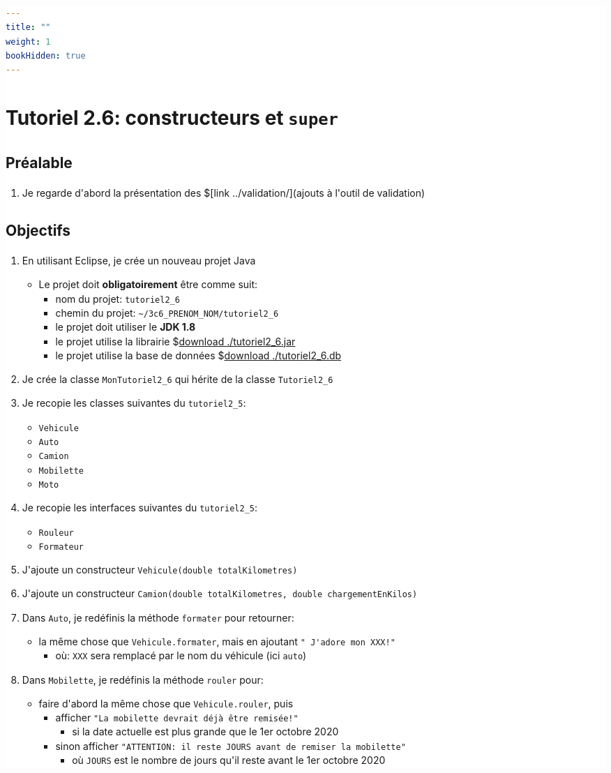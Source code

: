 ```yaml
---
title: ""
weight: 1
bookHidden: true
---
```



# Tutoriel 2.6: constructeurs et `super`

## Préalable

1. Je regarde d'abord la présentation des $[link ../validation/](ajouts à l'outil de validation)

## Objectifs

1. En utilisant Eclipse, je crée un nouveau projet Java
    * Le projet doit **obligatoirement** être comme suit:
        * nom du projet: `tutoriel2_6`
        * chemin du projet: `~/3c6_PRENOM_NOM/tutoriel2_6`
        * le projet doit utiliser le **JDK 1.8**
        * le projet utilise la librairie $[download ./tutoriel2_6.jar](tutoriel2_6.jar)
        * le projet utilise la base de données $[download ./tutoriel2_6.db](tutoriel2_6.db)

1. Je crée la classe `MonTutoriel2_6` qui hérite de la classe `Tutoriel2_6`

1. Je recopie les classes suivantes du `tutoriel2_5`:
    * `Vehicule`
    * `Auto`
    * `Camion`
    * `Mobilette`
    * `Moto`

1. Je recopie les interfaces suivantes du `tutoriel2_5`:
    * `Rouleur`
    * `Formateur`

1. J'ajoute un constructeur `Vehicule(double totalKilometres)`

1. J'ajoute un constructeur `Camion(double totalKilometres, double chargementEnKilos)`

1. Dans `Auto`, je redéfinis la méthode `formater` pour retourner:
    * la même chose que `Vehicule.formater`, mais en ajoutant `" J'adore mon XXX!"`
        * où: `XXX` sera remplacé par le nom du véhicule (ici `auto`)

1. Dans `Mobilette`, je redéfinis la méthode `rouler` pour:
    * faire d'abord la même chose que `Vehicule.rouler`, puis
        * afficher `"La mobilette devrait déjà être remisée!"`
            * si la date actuelle est plus grande que le 1er octobre 2020
        * sinon afficher `"ATTENTION: il reste JOURS avant de remiser la mobilette"`
            * où `JOURS` est le nombre de jours qu'il reste avant le 1er octobre 2020
